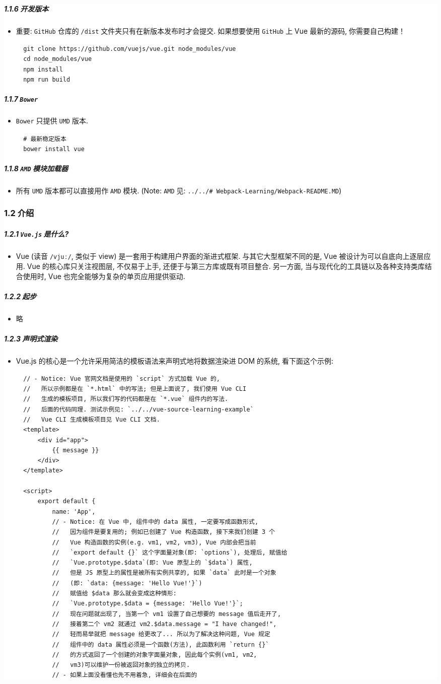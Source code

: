 ##### 1.1.6 开发版本
- 重要: `GitHub` 仓库的 `/dist` 文件夹只有在新版本发布时才会提交. 
  如果想要使用 `GitHub` 上 Vue 最新的源码, 你需要自己构建！
  ```shell
    git clone https://github.com/vuejs/vue.git node_modules/vue
    cd node_modules/vue
    npm install
    npm run build
  ```
##### 1.1.7 `Bower`
- `Bower` 只提供 `UMD` 版本. 
  ```shell
    # 最新稳定版本
    bower install vue
  ```
##### 1.1.8 `AMD` 模块加载器
- 所有 `UMD` 版本都可以直接用作 `AMD` 模块.
  (Note: `AMD` 见: `../../# Webpack-Learning/Webpack-README.MD`)
  

### 1.2 介绍
##### 1.2.1 `Vue.js` 是什么?
- Vue (读音 `/vjuː/`, 类似于 view) 是一套用于构建用户界面的渐进式框架.
  与其它大型框架不同的是, Vue 被设计为可以自底向上逐层应用. Vue 的核心库只关注视图层,
  不仅易于上手, 还便于与第三方库或既有项目整合. 另一方面, 
  当与现代化的工具链以及各种支持类库结合使用时, 
  Vue 也完全能够为复杂的单页应用提供驱动. 
##### 1.2.2 起步
- 略
##### 1.2.3 声明式渲染
- Vue.js 的核心是一个允许采用简洁的模板语法来声明式地将数据渲染进 DOM 的系统,
  看下面这个示例:
  ```vue
    // - Notice: Vue 官网文档是使用的 `script` 方式加载 Vue 的,
    //   所以示例都是在 `*.html` 中的写法; 但是上面说了, 我们使用 Vue CLI
    //   生成的模板项目, 所以我们写的代码都是在 `*.vue` 组件内的写法. 
    //   后面的代码同理. 测试示例见: `../../vue-source-learning-example`
    //   Vue CLI 生成模板项目见 Vue CLI 文档.  
    <template>
        <div id="app">
            {{ message }}
        </div>
    </template>

    <script>
        export default {
            name: 'App',
            // - Notice: 在 Vue 中, 组件中的 data 属性, 一定要写成函数形式,
            //   因为组件是要复用的; 例如已创建了 Vue 构造函数, 接下来我们创建 3 个
            //   Vue 构造函数的实例(e.g. vm1, vm2, vm3), Vue 内部会把当前
            //   `export default {}` 这个字面量对象(即: `options`), 处理后, 赋值给
            //   `Vue.prototype.$data`(即: Vue 原型上的 `$data`) 属性,
            //   但是 JS 原型上的属性是被所有实例共享的, 如果 `data` 此时是一个对象
            //   (即: `data: {message: 'Hello Vue!'}`) 
            //   赋值给 $data 那么就会变成这种情形: 
            //   `Vue.prototype.$data = {message: 'Hello Vue!'}`;
            //   现在问题就出现了, 当第一个 vm1 设置了自己想要的 message 值后走开了, 
            //   接着第二个 vm2 就通过 vm2.$data.message = "I have changed!", 
            //   轻而易举就把 message 给更改了... 所以为了解决这种问题, Vue 规定
            //   组件中的 data 属性必须是一个函数(方法), 此函数利用 `return {}`
            //   的方式返回了一个创建的对象字面量对象, 因此每个实例(vm1, vm2,
            //   vm3)可以维护一份被返回对象的独立的拷贝. 
            // - 如果上面没看懂也先不用着急, 详细会在后面的
  ```